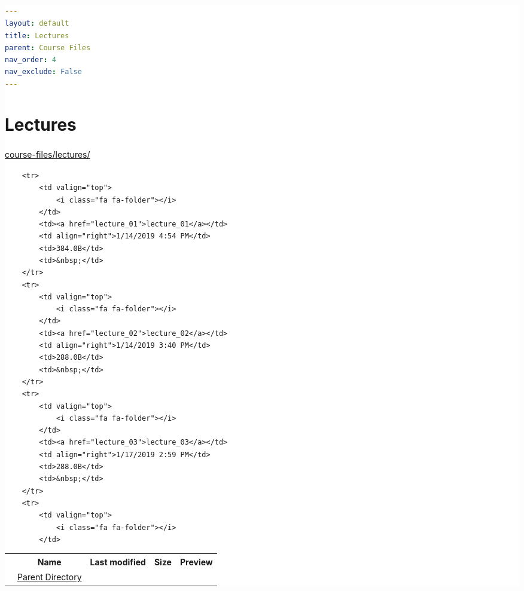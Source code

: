 ```yaml
---
layout: default
title: Lectures
parent: Course Files
nav_order: 4
nav_exclude: False
---
```


# Lectures

[course-files/lectures/](.)

<table class="tbl-files">
    <tbody>
        <tr>
            <th valign="top"></th>
            <th>Name</th>
            <th>Last modified</th>
            <th>Size</th>
            <th>Preview</th>
        </tr>
        <tr>
            <td valign="top">
                <i class="fa fa-folder-open"></i>
            </td>
            <td><a href="../">Parent Directory</a></td>
            <td>&nbsp;</td>
            <td>&nbsp;</td>
            <td>&nbsp;</td>
        </tr>

        <tr>
            <td valign="top">
                <i class="fa fa-folder"></i>
            </td>
            <td><a href="lecture_01">lecture_01</a></td>
            <td align="right">1/14/2019 4:54 PM</td>
            <td>384.0B</td>
            <td>&nbsp;</td>
        </tr>
        <tr>
            <td valign="top">
                <i class="fa fa-folder"></i>
            </td>
            <td><a href="lecture_02">lecture_02</a></td>
            <td align="right">1/14/2019 3:40 PM</td>
            <td>288.0B</td>
            <td>&nbsp;</td>
        </tr>
        <tr>
            <td valign="top">
                <i class="fa fa-folder"></i>
            </td>
            <td><a href="lecture_03">lecture_03</a></td>
            <td align="right">1/17/2019 2:59 PM</td>
            <td>288.0B</td>
            <td>&nbsp;</td>
        </tr>
        <tr>
            <td valign="top">
                <i class="fa fa-folder"></i>
            </td>